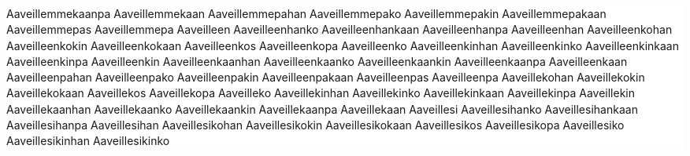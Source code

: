 Aaveillemmekaanpa
Aaveillemmekaan
Aaveillemmepahan
Aaveillemmepako
Aaveillemmepakin
Aaveillemmepakaan
Aaveillemmepas
Aaveillemmepa
Aaveilleen
Aaveilleenhanko
Aaveilleenhankaan
Aaveilleenhanpa
Aaveilleenhan
Aaveilleenkohan
Aaveilleenkokin
Aaveilleenkokaan
Aaveilleenkos
Aaveilleenkopa
Aaveilleenko
Aaveilleenkinhan
Aaveilleenkinko
Aaveilleenkinkaan
Aaveilleenkinpa
Aaveilleenkin
Aaveilleenkaanhan
Aaveilleenkaanko
Aaveilleenkaankin
Aaveilleenkaanpa
Aaveilleenkaan
Aaveilleenpahan
Aaveilleenpako
Aaveilleenpakin
Aaveilleenpakaan
Aaveilleenpas
Aaveilleenpa
Aaveillekohan
Aaveillekokin
Aaveillekokaan
Aaveillekos
Aaveillekopa
Aaveilleko
Aaveillekinhan
Aaveillekinko
Aaveillekinkaan
Aaveillekinpa
Aaveillekin
Aaveillekaanhan
Aaveillekaanko
Aaveillekaankin
Aaveillekaanpa
Aaveillekaan
Aaveillesi
Aaveillesihanko
Aaveillesihankaan
Aaveillesihanpa
Aaveillesihan
Aaveillesikohan
Aaveillesikokin
Aaveillesikokaan
Aaveillesikos
Aaveillesikopa
Aaveillesiko
Aaveillesikinhan
Aaveillesikinko